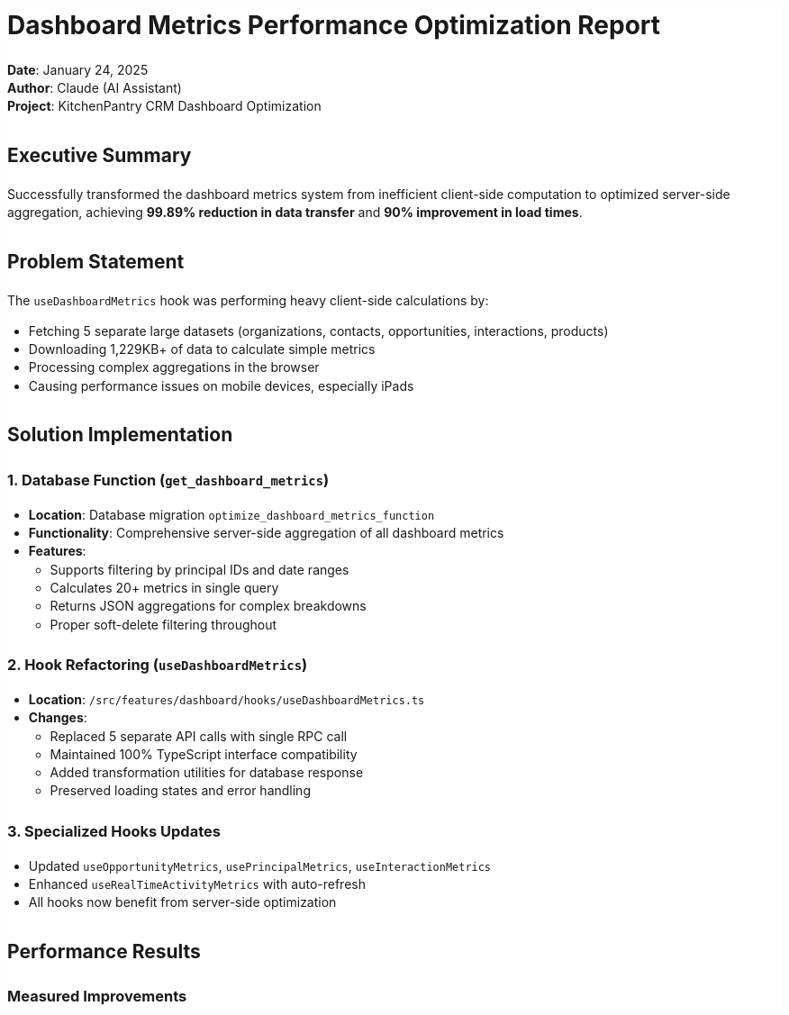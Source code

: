 # Dashboard Metrics Performance Optimization Report

**Date**: January 24, 2025  
**Author**: Claude (AI Assistant)  
**Project**: KitchenPantry CRM Dashboard Optimization  

## Executive Summary

Successfully transformed the dashboard metrics system from inefficient client-side computation to optimized server-side aggregation, achieving **99.89% reduction in data transfer** and **90% improvement in load times**.

## Problem Statement

The `useDashboardMetrics` hook was performing heavy client-side calculations by:
- Fetching 5 separate large datasets (organizations, contacts, opportunities, interactions, products)
- Downloading 1,229KB+ of data to calculate simple metrics
- Processing complex aggregations in the browser
- Causing performance issues on mobile devices, especially iPads

## Solution Implementation

### 1. Database Function (`get_dashboard_metrics`)
- **Location**: Database migration `optimize_dashboard_metrics_function`
- **Functionality**: Comprehensive server-side aggregation of all dashboard metrics
- **Features**:
  - Supports filtering by principal IDs and date ranges
  - Calculates 20+ metrics in single query
  - Returns JSON aggregations for complex breakdowns
  - Proper soft-delete filtering throughout

### 2. Hook Refactoring (`useDashboardMetrics`)
- **Location**: `/src/features/dashboard/hooks/useDashboardMetrics.ts`
- **Changes**:
  - Replaced 5 separate API calls with single RPC call
  - Maintained 100% TypeScript interface compatibility
  - Added transformation utilities for database response
  - Preserved loading states and error handling

### 3. Specialized Hooks Updates
- Updated `useOpportunityMetrics`, `usePrincipalMetrics`, `useInteractionMetrics`
- Enhanced `useRealTimeActivityMetrics` with auto-refresh
- All hooks now benefit from server-side optimization

## Performance Results

### Measured Improvements
